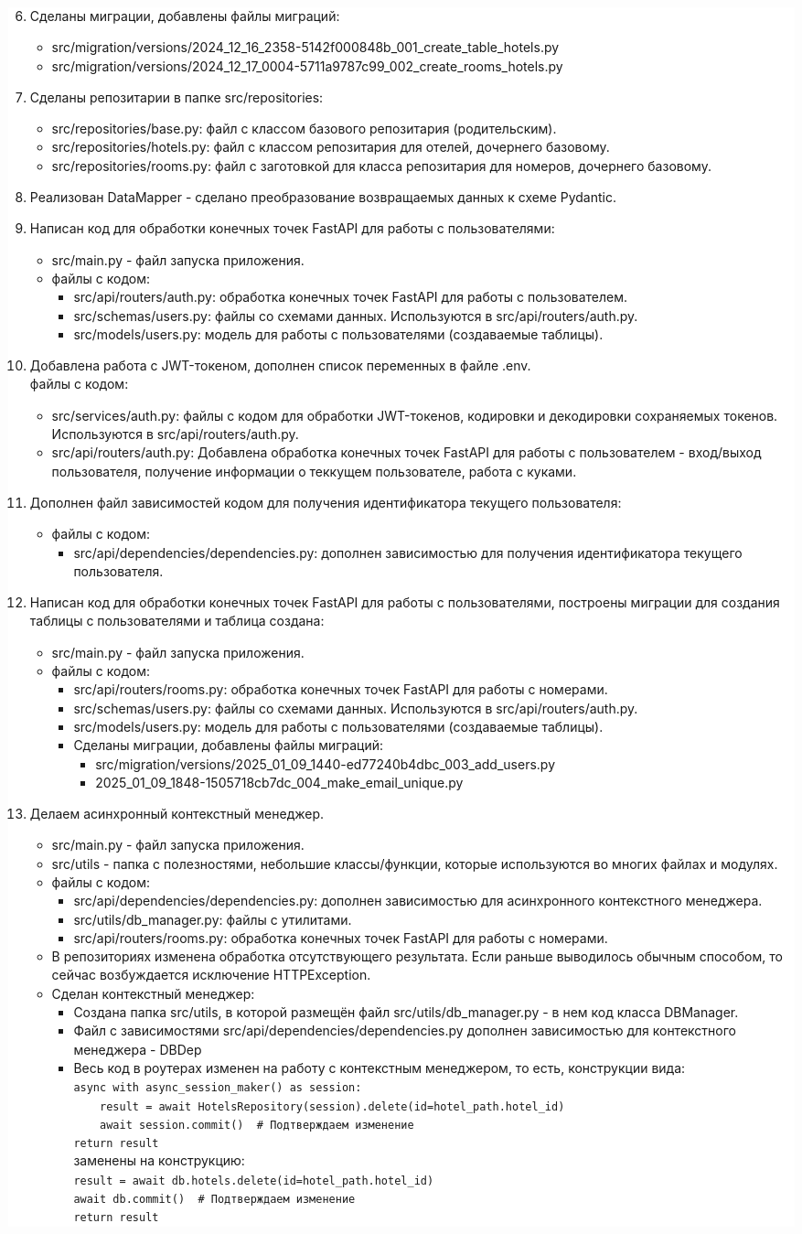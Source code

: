  6. Сделаны миграции, добавлены файлы миграций:
    - src/migration/versions/2024_12_16_2358-5142f000848b_001_create_table_hotels.py
    - src/migration/versions/2024_12_17_0004-5711a9787c99_002_create_rooms_hotels.py

 7. Сделаны репозитарии в папке src/repositories:
    - src/repositories/base.py: файл с классом базового репозитария (родительским).
    - src/repositories/hotels.py: файл с классом репозитария для отелей, дочернего базовому.
    - src/repositories/rooms.py: файл с заготовкой для класса репозитария для номеров, дочернего базовому.

 8. Реализован DataMapper - сделано преобразование возвращаемых данных к схеме Pydantic.

 9. Написан код для обработки конечных точек FastAPI для работы с пользователями:
    - src/main.py - файл запуска приложения.<br>
    - файлы с кодом:
        - src/api/routers/auth.py: обработка конечных точек FastAPI для работы с пользователем.
        - src/schemas/users.py: файлы со схемами данных. Используются в src/api/routers/auth.py.
        - src/models/users.py: модель для работы с пользователями (создаваемые таблицы).

10. Добавлена работа с JWT-токеном, дополнен список переменных в файле .env.<br>
файлы с кодом:
    - src/services/auth.py: файлы с кодом для обработки JWT-токенов, кодировки и декодировки сохраняемых токенов. Используются в src/api/routers/auth.py.
    - src/api/routers/auth.py: Добавлена обработка конечных точек FastAPI для работы с пользователем - вход/выход пользователя, получение информации о теккущем пользователе, работа с куками.

11. Дополнен файл зависимостей кодом для получения идентификатора текущего пользователя:
    - файлы с кодом:
        - src/api/dependencies/dependencies.py: дополнен зависимостью для получения идентификатора текущего пользователя.

12. Написан код для обработки конечных точек FastAPI для работы с пользователями, построены миграции для создания таблицы с пользователями и таблица создана:
    - src/main.py - файл запуска приложения.
    - файлы с кодом:
        - src/api/routers/rooms.py: обработка конечных точек FastAPI для работы с номерами.
        - src/schemas/users.py: файлы со схемами данных. Используются в src/api/routers/auth.py.
        - src/models/users.py: модель для работы с пользователями (создаваемые таблицы).
        - Сделаны миграции, добавлены файлы миграций:
            - src/migration/versions/2025_01_09_1440-ed77240b4dbc_003_add_users.py
            - 2025_01_09_1848-1505718cb7dc_004_make_email_unique.py

13. Делаем асинхронный контекстный менеджер.
    - src/main.py - файл запуска приложения.
    - src/utils - папка с полезностями, небольшие классы/функции, которые используются во многих файлах и модулях.
    - файлы с кодом:
        - src/api/dependencies/dependencies.py: дополнен зависимостью для асинхронного контекстного менеджера.
        - src/utils/db_manager.py: файлы с утилитами.
        - src/api/routers/rooms.py: обработка конечных точек FastAPI для работы с номерами.
    - В репозиториях изменена обработка отсутствующего результата.
      Если раньше выводилось обычным способом, то сейчас возбуждается исключение HTTPException.
    - Сделан контекстный менеджер:
        - Создана папка src/utils, в которой размещён файл src/utils/db_manager.py - в нем код класса DBManager.
        - Файл с зависимостями src/api/dependencies/dependencies.py дополнен зависимостью для контекстного менеджера - DBDep
        - Весь код в роутерах изменен на работу с контекстным менеджером, то есть, конструкции вида:<br>
              `async with async_session_maker() as session:`<br>
              `    result = await HotelsRepository(session).delete(id=hotel_path.hotel_id)`<br>
              `    await session.commit()  # Подтверждаем изменение`<br>
              `return result`<br>
          заменены на конструкцию:<br>
              `result = await db.hotels.delete(id=hotel_path.hotel_id)`<br>
              `await db.commit()  # Подтверждаем изменение`<br>
              `return result`<br>